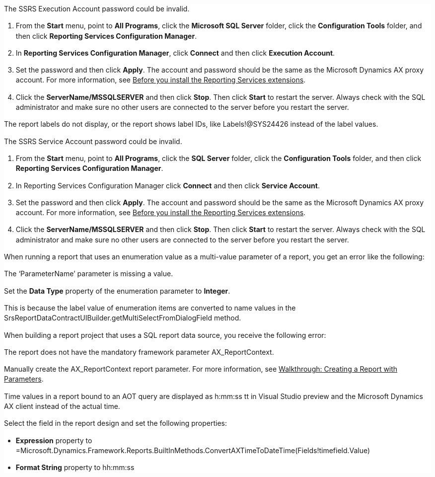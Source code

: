 <td><p>The SSRS Execution Account password could be invalid.</p>
<ol>
<li><p>From the <strong>Start</strong> menu, point to <strong>All Programs</strong>, click the <strong>Microsoft SQL Server</strong> folder, click the <strong>Configuration Tools</strong> folder, and then click <strong>Reporting Services Configuration Manager</strong>.</p></li>
<li><p>In <strong>Reporting Services Configuration Manager</strong>, click <strong>Connect</strong> and then click <strong>Execution Account</strong>.</p></li>
<li><p>Set the password and then click <strong>Apply</strong>. The account and password should be the same as the Microsoft Dynamics AX proxy account. For more information, see <a href="before-you-install-the-reporting-services-extensions.md">Before you install the Reporting Services extensions</a>.</p></li>
<li><p>Click the <strong>ServerName/MSSQLSERVER</strong> and then click <strong>Stop</strong>. Then click <strong>Start</strong> to restart the server. Always check with the SQL administrator and make sure no other users are connected to the server before you restart the server.</p></li>
</ol></td>
</tr>
<tr class="even">
<td><p>The report labels do not display, or the report shows label IDs, like Labels!@SYS24426 instead of the label values.</p></td>
<td><p>The SSRS Service Account password could be invalid.</p>
<ol>
<li><p>From the <strong>Start</strong> menu, point to <strong>All Programs</strong>, click the <strong>SQL Server</strong> folder, click the <strong>Configuration Tools</strong> folder, and then click <strong>Reporting Services Configuration Manager</strong>.</p></li>
<li><p>In Reporting Services Configuration Manager click <strong>Connect</strong> and then click <strong>Service Account</strong>.</p></li>
<li><p>Set the password and then click <strong>Apply</strong>. The account and password should be the same as the Microsoft Dynamics AX proxy account. For more information, see <a href="before-you-install-the-reporting-services-extensions.md">Before you install the Reporting Services extensions</a>.</p></li>
<li><p>Click the <strong>ServerName/MSSQLSERVER</strong> and then click <strong>Stop</strong>. Then click <strong>Start</strong> to restart the server. Always check with the SQL administrator and make sure no other users are connected to the server before you restart the server.</p></li>
</ol></td>
</tr>
<tr class="odd">
<td><p>When running a report that uses an enumeration value as a multi-value parameter of a report, you get an error like the following:</p>
<p>The ‘ParameterName’ parameter is missing a value.</p></td>
<td><p>Set the <strong>Data Type</strong> property of the enumeration parameter to <strong>Integer</strong>.</p>
<p>This is because the label value of enumeration items are converted to name values in the SrsReportDataContractUIBuilder.getMultiSelectFromDialogField method.</p></td>
</tr>
<tr class="even">
<td><p>When building a report project that uses a SQL report data source, you receive the following error:</p>
<p>The report does not have the mandatory framework parameter AX_ReportContext.</p></td>
<td><p>Manually create the AX_ReportContext report parameter. For more information, see <a href="walkthrough-creating-a-report-with-parameters.md">Walkthrough: Creating a Report with Parameters</a>.</p></td>
</tr>
<tr class="odd">
<td><p>Time values in a report bound to an AOT query are displayed as h:mm:ss tt in Visual Studio preview and the Microsoft Dynamics AX client instead of the actual time.</p></td>
<td><p>Select the field in the report design and set the following properties:</p>
<ul>
<li><p><strong>Expression</strong> property to =Microsoft.Dynamics.Framework.Reports.BuiltInMethods.ConvertAXTimeToDateTime(Fields!timefield.Value)</p></li>
<li><p><strong>Format String</strong> property to hh:mm:ss</p></li>
</ul></td>
</tr>
<tr class="even">